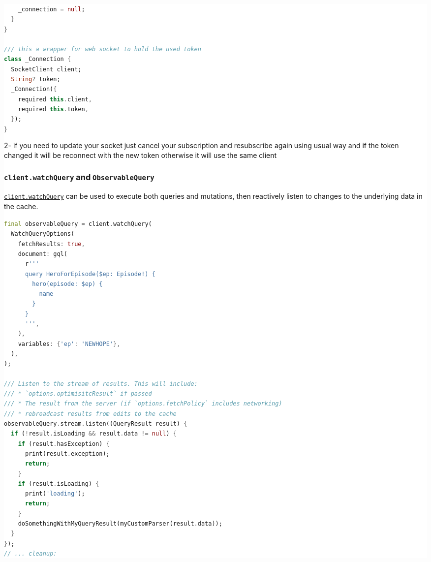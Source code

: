 ```dart
    _connection = null;
  }
}

/// this a wrapper for web socket to hold the used token
class _Connection {
  SocketClient client;
  String? token;
  _Connection({
    required this.client,
    required this.token,
  });
}

```

2- if you need to update your socket just cancel your subscription and resubscribe again using usual way 
and if the token changed it will be reconnect with the new token otherwise it will use the same client



### `client.watchQuery` and `ObservableQuery`

[`client.watchQuery`](https://pub.dev/documentation/graphql/latest/graphql/GraphQLClient/watchQuery.html)
can be used to execute both queries and mutations, then reactively listen to changes to the underlying data in the cache. 

```dart
final observableQuery = client.watchQuery(
  WatchQueryOptions(
    fetchResults: true,
    document: gql(
      r'''
      query HeroForEpisode($ep: Episode!) {
        hero(episode: $ep) {
          name
        }
      }
      ''',
    ),
    variables: {'ep': 'NEWHOPE'},
  ),
);

/// Listen to the stream of results. This will include:
/// * `options.optimisitcResult` if passed
/// * The result from the server (if `options.fetchPolicy` includes networking)
/// * rebroadcast results from edits to the cache
observableQuery.stream.listen((QueryResult result) {
  if (!result.isLoading && result.data != null) {
    if (result.hasException) {
      print(result.exception);
      return;
    }
    if (result.isLoading) {
      print('loading');
      return;
    }
    doSomethingWithMyQueryResult(myCustomParser(result.data));
  }
});
// ... cleanup:
```